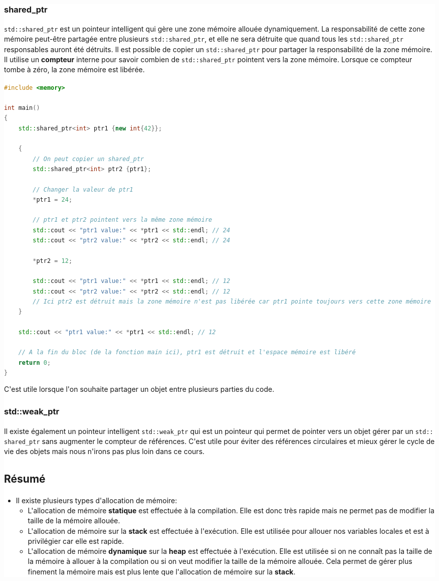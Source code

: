 ### shared_ptr

```std::shared_ptr``` est un pointeur intelligent qui gère une zone mémoire allouée dynamiquement. La responsabilité de cette zone mémoire peut-être partagée entre plusieurs ```std::shared_ptr```, et elle ne sera détruite que quand tous les ```std::shared_ptr``` responsables auront été détruits.
Il est possible de copier un ```std::shared_ptr``` pour partager la responsabilité de la zone mémoire. Il utilise un **compteur** interne pour savoir combien de ```std::shared_ptr``` pointent vers la zone mémoire. Lorsque ce compteur tombe à zéro, la zone mémoire est libérée.

```cpp
#include <memory>

int main()
{
    std::shared_ptr<int> ptr1 {new int{42}};

    {
        // On peut copier un shared_ptr
        std::shared_ptr<int> ptr2 {ptr1};

        // Changer la valeur de ptr1
        *ptr1 = 24;

        // ptr1 et ptr2 pointent vers la même zone mémoire
        std::cout << "ptr1 value:" << *ptr1 << std::endl; // 24
        std::cout << "ptr2 value:" << *ptr2 << std::endl; // 24

        *ptr2 = 12;

        std::cout << "ptr1 value:" << *ptr1 << std::endl; // 12
        std::cout << "ptr2 value:" << *ptr2 << std::endl; // 12
        // Ici ptr2 est détruit mais la zone mémoire n'est pas libérée car ptr1 pointe toujours vers cette zone mémoire
    }

    std::cout << "ptr1 value:" << *ptr1 << std::endl; // 12

    // A la fin du bloc (de la fonction main ici), ptr1 est détruit et l'espace mémoire est libéré
    return 0;
}
```

C'est utile lorsque l'on souhaite partager un objet entre plusieurs parties du code.

### std::weak_ptr

Il existe également un pointeur intelligent ```std::weak_ptr``` qui est un pointeur qui permet de pointer vers un objet gérer par un ```std::shared_ptr``` sans augmenter le compteur de références. C'est utile pour éviter des références circulaires et mieux gérer le cycle de vie des objets mais nous n'irons pas plus loin dans ce cours.

## Résumé

- Il existe plusieurs types d'allocation de mémoire:
  - L'allocation de mémoire **statique** est effectuée à la compilation. Elle est donc très rapide mais ne permet pas de modifier la taille de la mémoire allouée.
  - L'allocation de mémoire sur la **stack** est effectuée à l'exécution. Elle est utilisée pour allouer nos variables locales et est à privilégier car elle est rapide.
  - L'allocation de mémoire **dynamique** sur la **heap** est effectuée à l'exécution. Elle est utilisée si on ne connaît pas la taille de la mémoire à allouer à la compilation ou si on veut modifier la taille de la mémoire allouée. Cela permet de gérer plus finement la mémoire mais est plus lente que l'allocation de mémoire sur la **stack**.
